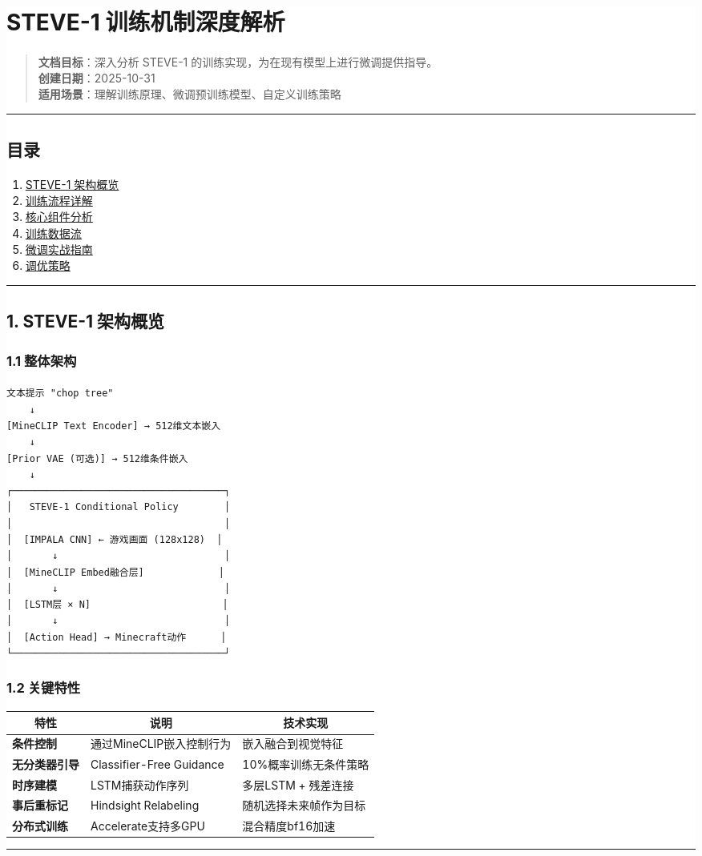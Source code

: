 # STEVE-1 训练机制深度解析

> **文档目标**：深入分析 STEVE-1 的训练实现，为在现有模型上进行微调提供指导。  
> **创建日期**：2025-10-31  
> **适用场景**：理解训练原理、微调预训练模型、自定义训练策略

---

## 目录

1. [STEVE-1 架构概览](#1-steve-1-架构概览)
2. [训练流程详解](#2-训练流程详解)
3. [核心组件分析](#3-核心组件分析)
4. [训练数据流](#4-训练数据流)
5. [微调实战指南](#5-微调实战指南)
6. [调优策略](#6-调优策略)

---

## 1. STEVE-1 架构概览

### 1.1 整体架构

```
文本提示 "chop tree"
    ↓
[MineCLIP Text Encoder] → 512维文本嵌入
    ↓
[Prior VAE (可选)] → 512维条件嵌入
    ↓
┌─────────────────────────────────────┐
│   STEVE-1 Conditional Policy        │
│                                     │
│  [IMPALA CNN] ← 游戏画面 (128x128)  │
│       ↓                             │
│  [MineCLIP Embed融合层]             │
│       ↓                             │
│  [LSTM层 × N]                       │
│       ↓                             │
│  [Action Head] → Minecraft动作      │
└─────────────────────────────────────┘
```

### 1.2 关键特性

| 特性 | 说明 | 技术实现 |
|------|------|----------|
| **条件控制** | 通过MineCLIP嵌入控制行为 | 嵌入融合到视觉特征 |
| **无分类器引导** | Classifier-Free Guidance | 10%概率训练无条件策略 |
| **时序建模** | LSTM捕获动作序列 | 多层LSTM + 残差连接 |
| **事后重标记** | Hindsight Relabeling | 随机选择未来帧作为目标 |
| **分布式训练** | Accelerate支持多GPU | 混合精度bf16加速 |

---